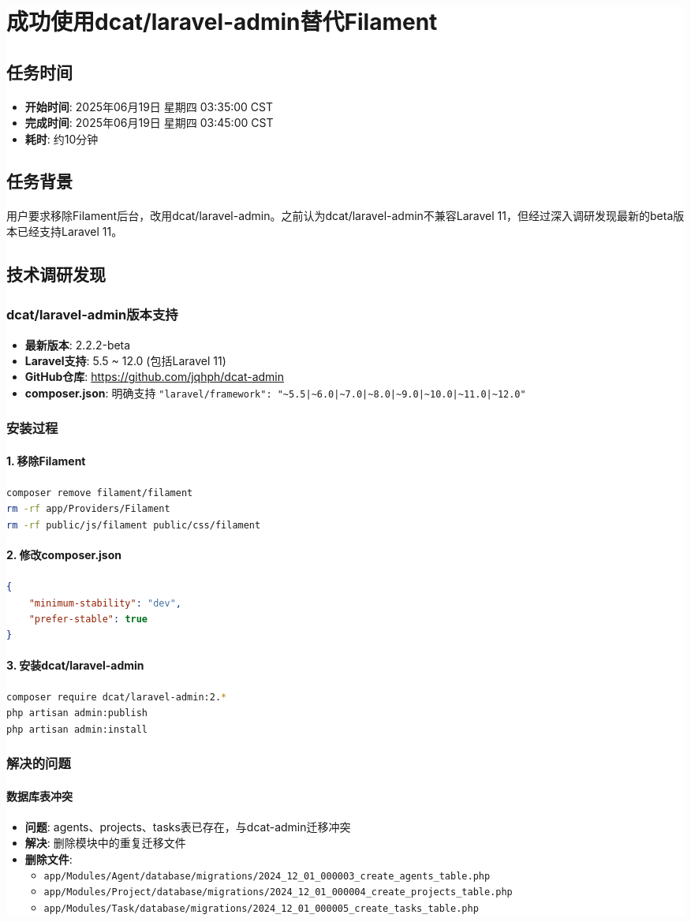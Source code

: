# 成功使用dcat/laravel-admin替代Filament

## 任务时间
- **开始时间**: 2025年06月19日 星期四 03:35:00 CST
- **完成时间**: 2025年06月19日 星期四 03:45:00 CST
- **耗时**: 约10分钟

## 任务背景
用户要求移除Filament后台，改用dcat/laravel-admin。之前认为dcat/laravel-admin不兼容Laravel 11，但经过深入调研发现最新的beta版本已经支持Laravel 11。

## 技术调研发现

### dcat/laravel-admin版本支持
- **最新版本**: 2.2.2-beta
- **Laravel支持**: 5.5 ~ 12.0 (包括Laravel 11)
- **GitHub仓库**: https://github.com/jqhph/dcat-admin
- **composer.json**: 明确支持 `"laravel/framework": "~5.5|~6.0|~7.0|~8.0|~9.0|~10.0|~11.0|~12.0"`

### 安装过程

#### 1. 移除Filament
```bash
composer remove filament/filament
rm -rf app/Providers/Filament
rm -rf public/js/filament public/css/filament
```

#### 2. 修改composer.json
```json
{
    "minimum-stability": "dev",
    "prefer-stable": true
}
```

#### 3. 安装dcat/laravel-admin
```bash
composer require dcat/laravel-admin:2.*
php artisan admin:publish
php artisan admin:install
```

### 解决的问题

#### 数据库表冲突
- **问题**: agents、projects、tasks表已存在，与dcat-admin迁移冲突
- **解决**: 删除模块中的重复迁移文件
- **删除文件**:
  - `app/Modules/Agent/database/migrations/2024_12_01_000003_create_agents_table.php`
  - `app/Modules/Project/database/migrations/2024_12_01_000004_create_projects_table.php`
  - `app/Modules/Task/database/migrations/2024_12_01_000005_create_tasks_table.php`
